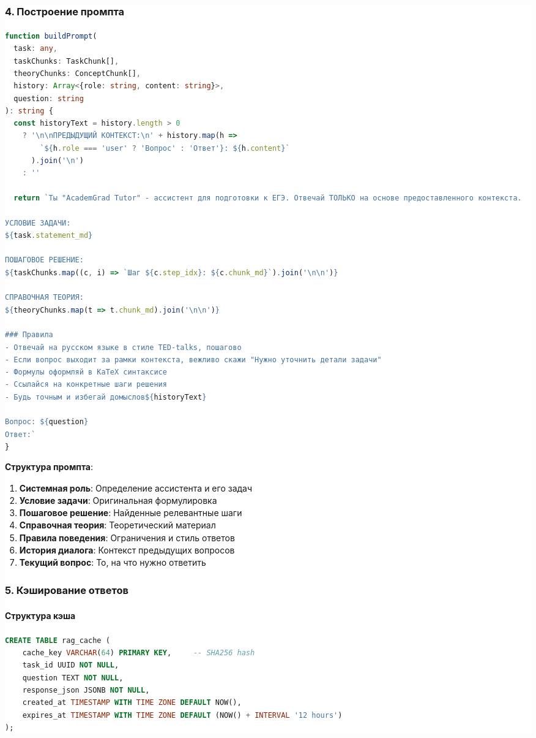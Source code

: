 ### 4. Построение промпта

```typescript
function buildPrompt(
  task: any,
  taskChunks: TaskChunk[],
  theoryChunks: ConceptChunk[],
  history: Array<{role: string, content: string}>,
  question: string
): string {
  const historyText = history.length > 0 
    ? '\n\nПРЕДЫДУЩИЙ КОНТЕКСТ:\n' + history.map(h => 
        `${h.role === 'user' ? 'Вопрос' : 'Ответ'}: ${h.content}`
      ).join('\n')
    : ''

  return `Ты "AcademGrad Tutor" - ассистент для подготовки к ЕГЭ. Отвечай ТОЛЬКО на основе предоставленного контекста.

УСЛОВИЕ ЗАДАЧИ:
${task.statement_md}

ПОШАГОВОЕ РЕШЕНИЕ:
${taskChunks.map((c, i) => `Шаг ${c.step_idx}: ${c.chunk_md}`).join('\n\n')}

СПРАВОЧНАЯ ТЕОРИЯ:
${theoryChunks.map(t => t.chunk_md).join('\n\n')}

### Правила
- Отвечай на русском языке в стиле TED-talks, пошагово
- Если вопрос выходит за рамки контекста, вежливо скажи "Нужно уточнить детали задачи"
- Формулы оформляй в KaTeX синтаксисе
- Ссылайся на конкретные шаги решения
- Будь точным и избегай домыслов${historyText}

Вопрос: ${question}
Ответ:`
}
```

**Структура промпта**:
1. **Системная роль**: Определение ассистента и его задач
2. **Условие задачи**: Оригинальная формулировка
3. **Пошаговое решение**: Найденные релевантные шаги
4. **Справочная теория**: Теоретический материал
5. **Правила поведения**: Ограничения и стиль ответов
6. **История диалога**: Контекст предыдущих вопросов
7. **Текущий вопрос**: То, на что нужно ответить

### 5. Кэширование ответов

#### Структура кэша
```sql
CREATE TABLE rag_cache (
    cache_key VARCHAR(64) PRIMARY KEY,     -- SHA256 hash
    task_id UUID NOT NULL,
    question TEXT NOT NULL,
    response_json JSONB NOT NULL,
    created_at TIMESTAMP WITH TIME ZONE DEFAULT NOW(),
    expires_at TIMESTAMP WITH TIME ZONE DEFAULT (NOW() + INTERVAL '12 hours')
);
```

